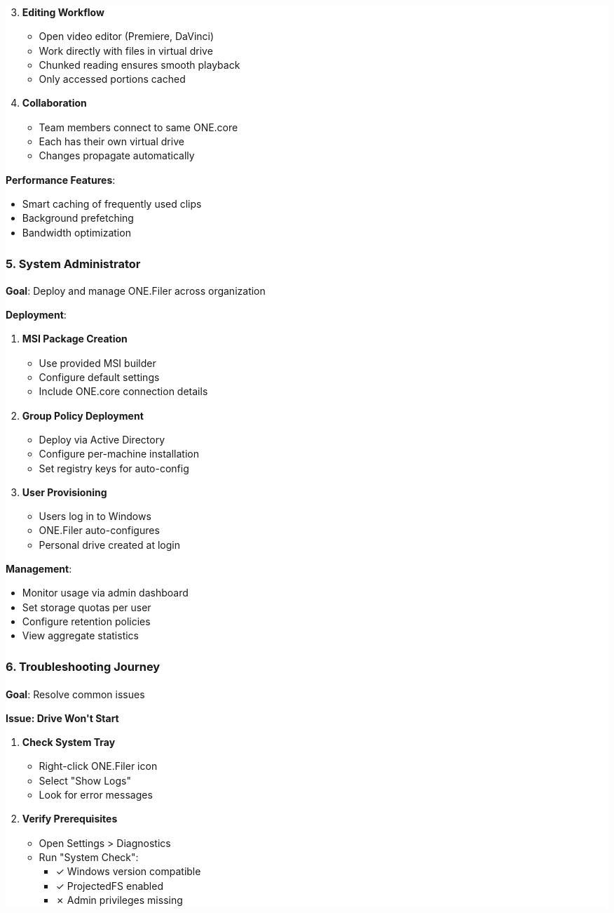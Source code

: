3. **Editing Workflow**
   - Open video editor (Premiere, DaVinci)
   - Work directly with files in virtual drive
   - Chunked reading ensures smooth playback
   - Only accessed portions cached

4. **Collaboration**
   - Team members connect to same ONE.core
   - Each has their own virtual drive
   - Changes propagate automatically

**Performance Features**:
- Smart caching of frequently used clips
- Background prefetching
- Bandwidth optimization

### 5. System Administrator

**Goal**: Deploy and manage ONE.Filer across organization

**Deployment**:
1. **MSI Package Creation**
   - Use provided MSI builder
   - Configure default settings
   - Include ONE.core connection details

2. **Group Policy Deployment**
   - Deploy via Active Directory
   - Configure per-machine installation
   - Set registry keys for auto-config

3. **User Provisioning**
   - Users log in to Windows
   - ONE.Filer auto-configures
   - Personal drive created at login

**Management**:
- Monitor usage via admin dashboard
- Set storage quotas per user
- Configure retention policies
- View aggregate statistics

### 6. Troubleshooting Journey

**Goal**: Resolve common issues

**Issue: Drive Won't Start**

1. **Check System Tray**
   - Right-click ONE.Filer icon
   - Select "Show Logs"
   - Look for error messages

2. **Verify Prerequisites**
   - Open Settings > Diagnostics
   - Run "System Check":
     - ✓ Windows version compatible
     - ✓ ProjectedFS enabled
     - ✗ Admin privileges missing
